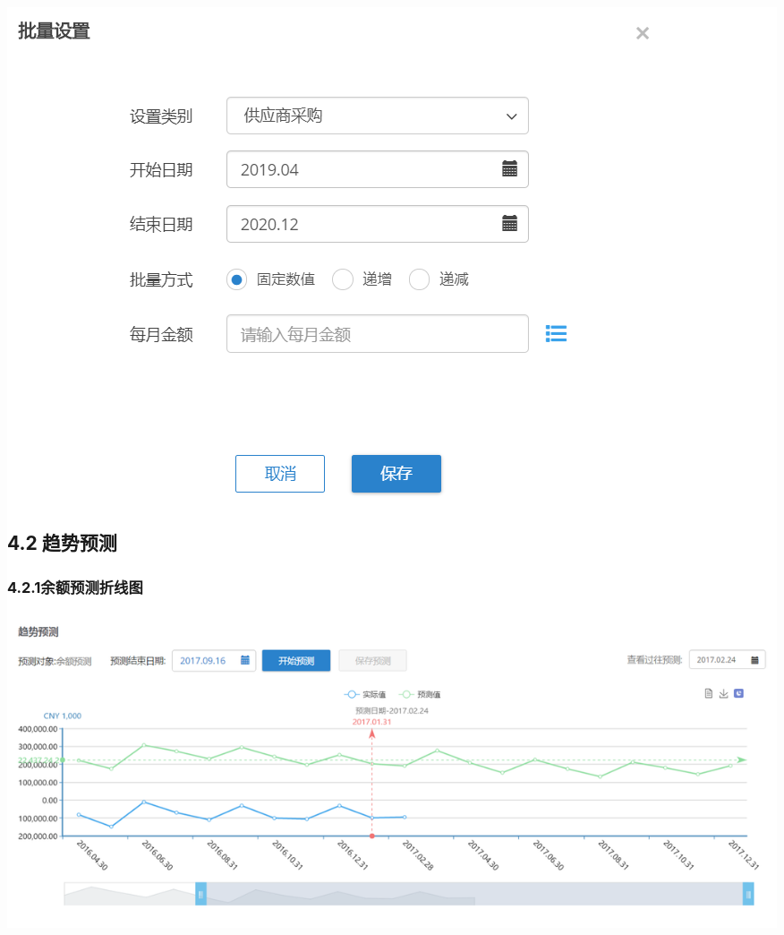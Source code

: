   ![image](media/image37.png)

## 4.2 趋势预测 <a name="4.2趋势预测"></a>

### 4.2.1余额预测折线图 <a name="4.2.1余额预测折线图"></a>

![image](media/image38.png)
